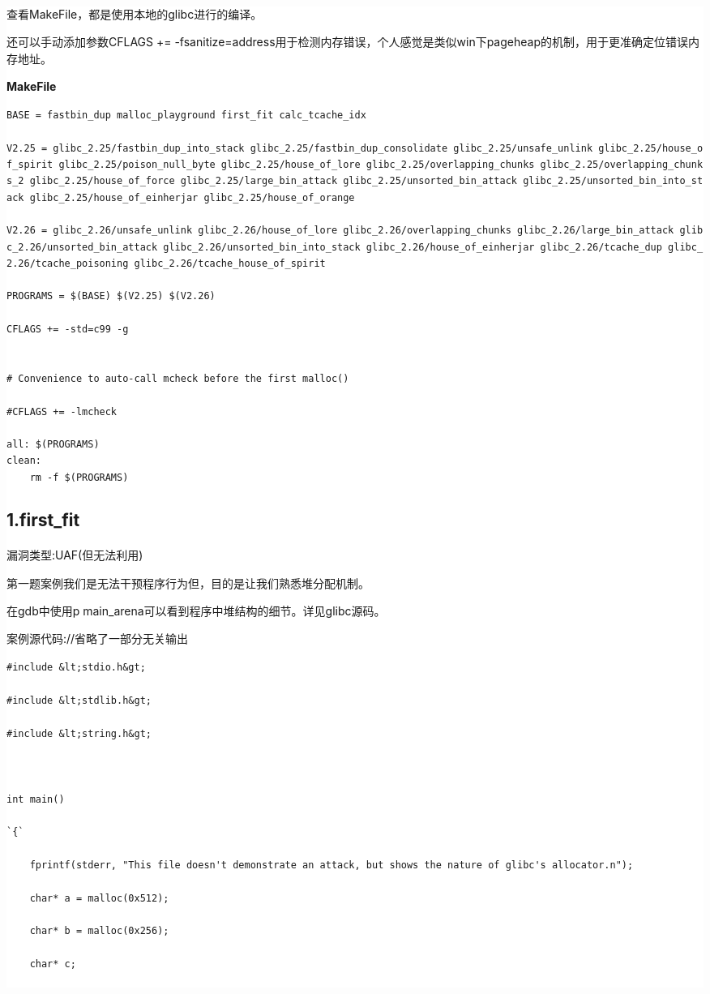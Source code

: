 查看MakeFile，都是使用本地的glibc进行的编译。

还可以手动添加参数CFLAGS += -fsanitize=address用于检测内存错误，个人感觉是类似win下pageheap的机制，用于更准确定位错误内存地址。

****MakeFile****

```
BASE = fastbin_dup malloc_playground first_fit calc_tcache_idx

V2.25 = glibc_2.25/fastbin_dup_into_stack glibc_2.25/fastbin_dup_consolidate glibc_2.25/unsafe_unlink glibc_2.25/house_of_spirit glibc_2.25/poison_null_byte glibc_2.25/house_of_lore glibc_2.25/overlapping_chunks glibc_2.25/overlapping_chunks_2 glibc_2.25/house_of_force glibc_2.25/large_bin_attack glibc_2.25/unsorted_bin_attack glibc_2.25/unsorted_bin_into_stack glibc_2.25/house_of_einherjar glibc_2.25/house_of_orange

V2.26 = glibc_2.26/unsafe_unlink glibc_2.26/house_of_lore glibc_2.26/overlapping_chunks glibc_2.26/large_bin_attack glibc_2.26/unsorted_bin_attack glibc_2.26/unsorted_bin_into_stack glibc_2.26/house_of_einherjar glibc_2.26/tcache_dup glibc_2.26/tcache_poisoning glibc_2.26/tcache_house_of_spirit

PROGRAMS = $(BASE) $(V2.25) $(V2.26)

CFLAGS += -std=c99 -g


# Convenience to auto-call mcheck before the first malloc()

#CFLAGS += -lmcheck

all: $(PROGRAMS)
clean:
​    rm -f $(PROGRAMS)
```



## 1.first_fit

漏洞类型:UAF(但无法利用)

第一题案例我们是无法干预程序行为但，目的是让我们熟悉堆分配机制。

在gdb中使用p main_arena可以看到程序中堆结构的细节。详见glibc源码。

案例源代码://省略了一部分无关输出

```
#include &lt;stdio.h&gt;

#include &lt;stdlib.h&gt;

#include &lt;string.h&gt;



int main()

`{`

​    fprintf(stderr, "This file doesn't demonstrate an attack, but shows the nature of glibc's allocator.n");

​    char* a = malloc(0x512);

​    char* b = malloc(0x256);

​    char* c;


```